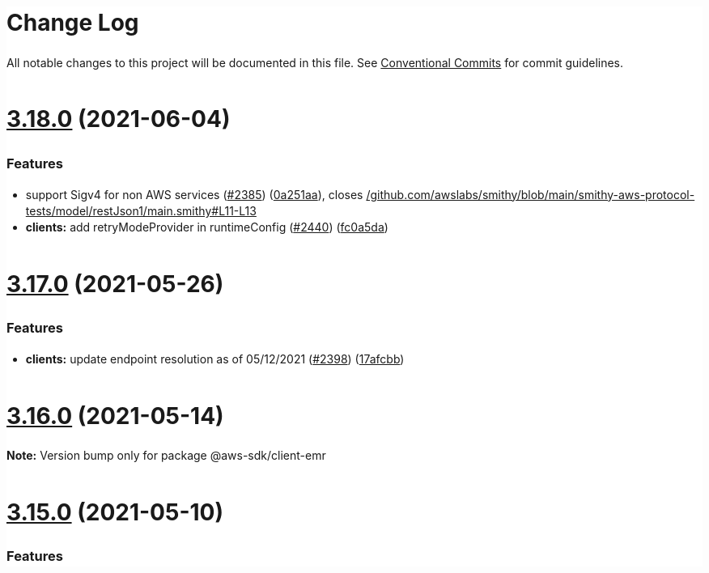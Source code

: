 # Change Log

All notable changes to this project will be documented in this file.
See [Conventional Commits](https://conventionalcommits.org) for commit guidelines.

# [3.18.0](https://github.com/aws/aws-sdk-js-v3/compare/v3.17.0...v3.18.0) (2021-06-04)


### Features

* support Sigv4 for non AWS services ([#2385](https://github.com/aws/aws-sdk-js-v3/issues/2385)) ([0a251aa](https://github.com/aws/aws-sdk-js-v3/commit/0a251aa44d54fbf21e328ccf2b20db45e94aaa90)), closes [/github.com/awslabs/smithy/blob/main/smithy-aws-protocol-tests/model/restJson1/main.smithy#L11-L13](https://github.com//github.com/awslabs/smithy/blob/main/smithy-aws-protocol-tests/model/restJson1/main.smithy/issues/L11-L13)
* **clients:** add retryModeProvider in runtimeConfig ([#2440](https://github.com/aws/aws-sdk-js-v3/issues/2440)) ([fc0a5da](https://github.com/aws/aws-sdk-js-v3/commit/fc0a5dae2c13814d5a0c5fce1d892ce0e97c98e4))





# [3.17.0](https://github.com/aws/aws-sdk-js-v3/compare/v3.16.0...v3.17.0) (2021-05-26)


### Features

* **clients:** update endpoint resolution as of 05/12/2021 ([#2398](https://github.com/aws/aws-sdk-js-v3/issues/2398)) ([17afcbb](https://github.com/aws/aws-sdk-js-v3/commit/17afcbb65bb26f091ba258717716272d5dc4e2c7))





# [3.16.0](https://github.com/aws/aws-sdk-js-v3/compare/v3.15.0...v3.16.0) (2021-05-14)

**Note:** Version bump only for package @aws-sdk/client-emr





# [3.15.0](https://github.com/aws/aws-sdk-js-v3/compare/v3.14.0...v3.15.0) (2021-05-10)


### Features
